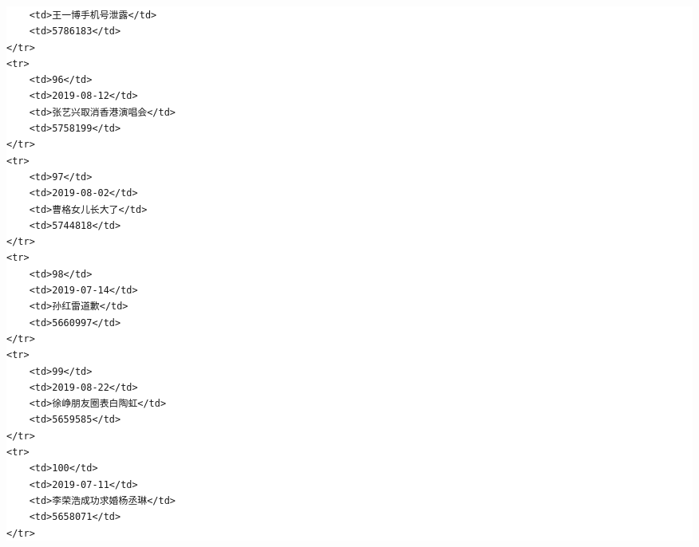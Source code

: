         <td>王一博手机号泄露</td>
        <td>5786183</td>
    </tr>
    <tr>
        <td>96</td>
        <td>2019-08-12</td>
        <td>张艺兴取消香港演唱会</td>
        <td>5758199</td>
    </tr>
    <tr>
        <td>97</td>
        <td>2019-08-02</td>
        <td>曹格女儿长大了</td>
        <td>5744818</td>
    </tr>
    <tr>
        <td>98</td>
        <td>2019-07-14</td>
        <td>孙红雷道歉</td>
        <td>5660997</td>
    </tr>
    <tr>
        <td>99</td>
        <td>2019-08-22</td>
        <td>徐峥朋友圈表白陶虹</td>
        <td>5659585</td>
    </tr>
    <tr>
        <td>100</td>
        <td>2019-07-11</td>
        <td>李荣浩成功求婚杨丞琳</td>
        <td>5658071</td>
    </tr>
</table>

</body>
</html>
